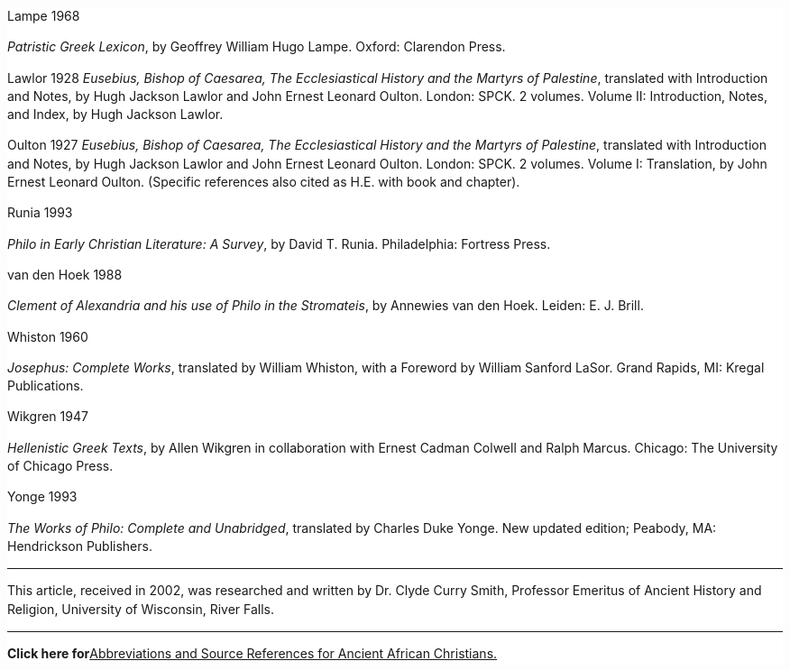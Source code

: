 Lampe 1968

*Patristic Greek Lexicon*, by Geoffrey William Hugo Lampe.  Oxford:  Clarendon Press.

Lawlor 1928 
*Eusebius, Bishop of Caesarea, The Ecclesiastical History and the Martyrs of Palestine*, translated with Introduction and Notes, by Hugh Jackson Lawlor and John Ernest Leonard Oulton.  London:  SPCK.  2 volumes.  Volume II:  Introduction, Notes, and Index, by Hugh Jackson Lawlor.

Oulton 1927
*Eusebius, Bishop of Caesarea, The Ecclesiastical History and the Martyrs of Palestine*, translated with Introduction and Notes, by Hugh Jackson Lawlor and John Ernest Leonard Oulton.  London:  SPCK.  2 volumes.  Volume I:  Translation, by John Ernest Leonard Oulton.  (Specific references also cited as H.E. with book and chapter).

Runia 1993

*Philo in Early Christian Literature:  A Survey*, by David T. Runia.  Philadelphia:  Fortress Press.

van den Hoek 1988

*Clement of Alexandria and his use of Philo in the Stromateis*, by Annewies van den Hoek.  Leiden:  E. J. Brill.

Whiston 1960

*Josephus:  Complete Works*, translated by William Whiston, with a Foreword by William Sanford LaSor.  Grand Rapids, MI:  Kregal Publications.

Wikgren 1947

*Hellenistic Greek Texts*, by Allen Wikgren in collaboration with Ernest Cadman Colwell and Ralph Marcus.  Chicago:  The University of Chicago Press.

Yonge 1993

*The Works of Philo:  Complete and Unabridged*, translated by Charles Duke Yonge.  New updated edition; Peabody, MA:  Hendrickson Publishers.

---

This article, received in 2002, was researched and written by Dr. Clyde Curry Smith, Professor Emeritus of Ancient History and Religion, University of Wisconsin, River Falls.

---

**Click here for**[Abbreviations and Source References for Ancient African Christians.](ccs-supplem_biblio.html)